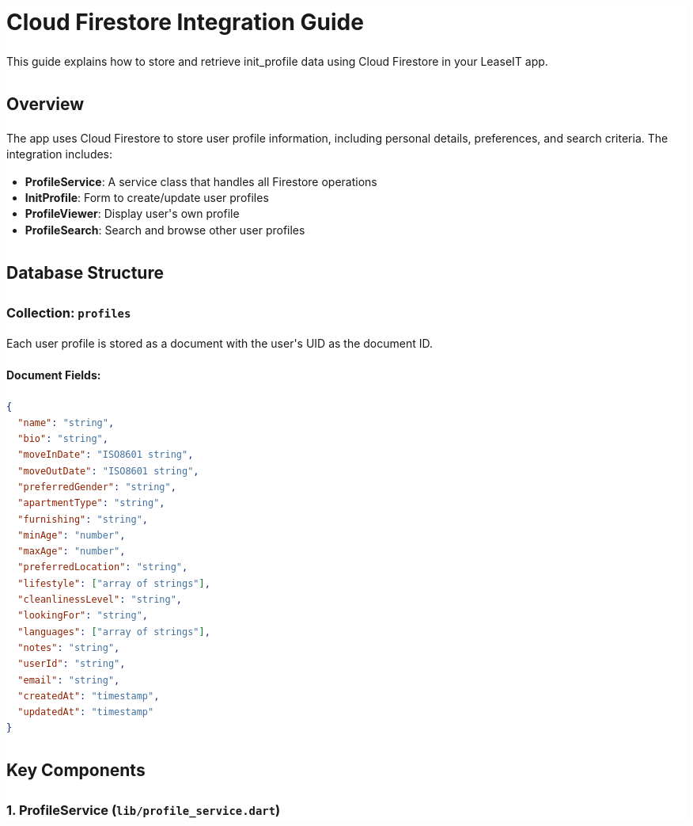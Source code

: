 # Cloud Firestore Integration Guide

This guide explains how to store and retrieve init_profile data using Cloud Firestore in your LeaseIT app.

## Overview

The app uses Cloud Firestore to store user profile information, including personal details, preferences, and search criteria. The integration includes:

- **ProfileService**: A service class that handles all Firestore operations
- **InitProfile**: Form to create/update user profiles
- **ProfileViewer**: Display user's own profile
- **ProfileSearch**: Search and browse other user profiles

## Database Structure

### Collection: `profiles`
Each user profile is stored as a document with the user's UID as the document ID.

#### Document Fields:
```json
{
  "name": "string",
  "bio": "string",
  "moveInDate": "ISO8601 string",
  "moveOutDate": "ISO8601 string",
  "preferredGender": "string",
  "apartmentType": "string",
  "furnishing": "string",
  "minAge": "number",
  "maxAge": "number",
  "preferredLocation": "string",
  "lifestyle": ["array of strings"],
  "cleanlinessLevel": "string",
  "lookingFor": "string",
  "languages": ["array of strings"],
  "notes": "string",
  "userId": "string",
  "email": "string",
  "createdAt": "timestamp",
  "updatedAt": "timestamp"
}
```

## Key Components

### 1. ProfileService (`lib/profile_service.dart`)
